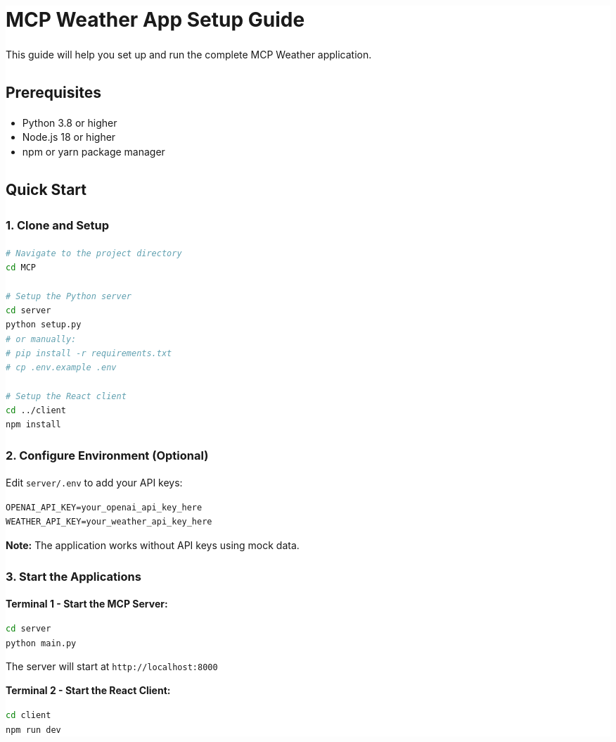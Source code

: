 # MCP Weather App Setup Guide

This guide will help you set up and run the complete MCP Weather application.

## Prerequisites

- Python 3.8 or higher
- Node.js 18 or higher
- npm or yarn package manager

## Quick Start

### 1. Clone and Setup

```bash
# Navigate to the project directory
cd MCP

# Setup the Python server
cd server
python setup.py
# or manually:
# pip install -r requirements.txt
# cp .env.example .env

# Setup the React client
cd ../client
npm install
```

### 2. Configure Environment (Optional)

Edit `server/.env` to add your API keys:

```env
OPENAI_API_KEY=your_openai_api_key_here
WEATHER_API_KEY=your_weather_api_key_here
```

**Note:** The application works without API keys using mock data.

### 3. Start the Applications

**Terminal 1 - Start the MCP Server:**
```bash
cd server
python main.py
```

The server will start at `http://localhost:8000`

**Terminal 2 - Start the React Client:**
```bash
cd client
npm run dev
```
